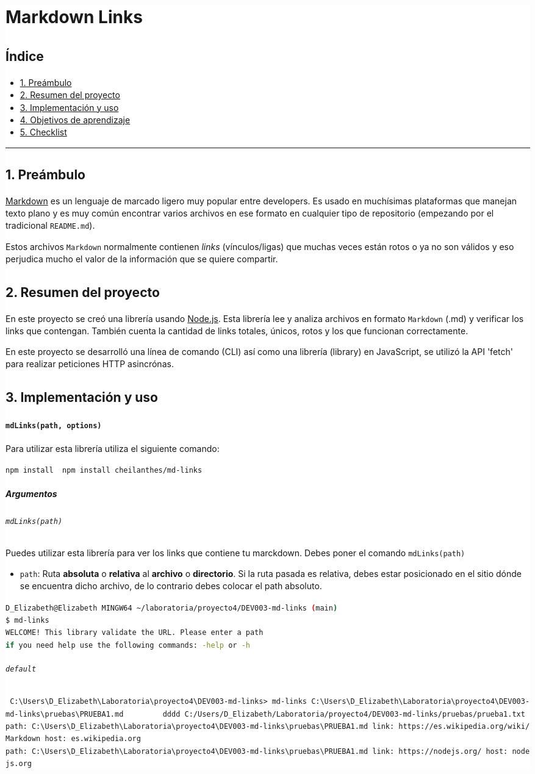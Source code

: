 # Markdown Links

## Índice

* [1. Preámbulo](#1-preámbulo)
* [2. Resumen del proyecto](#2-resumen-del-proyecto)
* [3. Implementación y uso ](#2-implementacion-y-uso)
* [4. Objetivos de aprendizaje](#3-objetivos-de-aprendizaje)
* [5. Checklist](#9-checklist)

***

## 1. Preámbulo

[Markdown](https://es.wikipedia.org/wiki/Markdown) es un lenguaje de marcado
ligero muy popular entre developers. Es usado en muchísimas plataformas que
manejan texto plano y es muy común encontrar varios archivos en ese formato en cualquier tipo de repositorio
(empezando por el tradicional `README.md`).

Estos archivos `Markdown` normalmente contienen _links_ (vínculos/ligas) que
muchas veces están rotos o ya no son válidos y eso perjudica mucho el valor de
la información que se quiere compartir.

## 2. Resumen del proyecto
En este proyecto se creó una librería usando [Node.js](https://nodejs.org/). Esta librería lee y analiza archivos
en formato `Markdown` (.md) y verificar los links que contengan. También cuenta la cantidad de links totales, únicos, rotos y los que funcionan correctamente.

En este proyecto se desarrolló una línea de comando (CLI) así como una librería (library) en JavaScript, se utilizó la API 'fetch' para realizar peticiones HTTP asincrónas.

## 3. Implementación y uso

#### `mdLinks(path, options)`
Para utilizar esta librería utiliza el siguiente comando: 
```
npm install  npm install cheilanthes/md-links
```
##### Argumentos
###### `mdLinks(path)`
Puedes utilizar esta librería para ver los links que contiene tu marckdown. Debes poner el comando `mdLinks(path)`
* `path`: Ruta **absoluta** o **relativa** al **archivo** o **directorio**.
Si la ruta pasada es relativa, debes estar posicionado en el sitio dónde se encuentra dicho archivo, de lo contrario debes colocar el path absoluto.
```sh
D_Elizabeth@Elizabeth MINGW64 ~/laboratoria/proyecto4/DEV003-md-links (main)
$ md-links
WELCOME! This library validate the URL. Please enter a path
if you need help use the following commands: -help or -h
```
###### `default`
```
 C:\Users\D_Elizabeth\Laboratoria\proyecto4\DEV003-md-links> md-links C:\Users\D_Elizabeth\Laboratoria\proyecto4\DEV003-md-links\pruebas\PRUEBA1.md         dddd C:/Users/D_Elizabeth/Laboratoria/proyecto4/DEV003-md-links/pruebas/prueba1.txt
path: C:\Users\D_Elizabeth\Laboratoria\proyecto4\DEV003-md-links\pruebas\PRUEBA1.md link: https://es.wikipedia.org/wiki/Markdown host: es.wikipedia.org
path: C:\Users\D_Elizabeth\Laboratoria\proyecto4\DEV003-md-links\pruebas\PRUEBA1.md link: https://nodejs.org/ host: nodejs.org
```